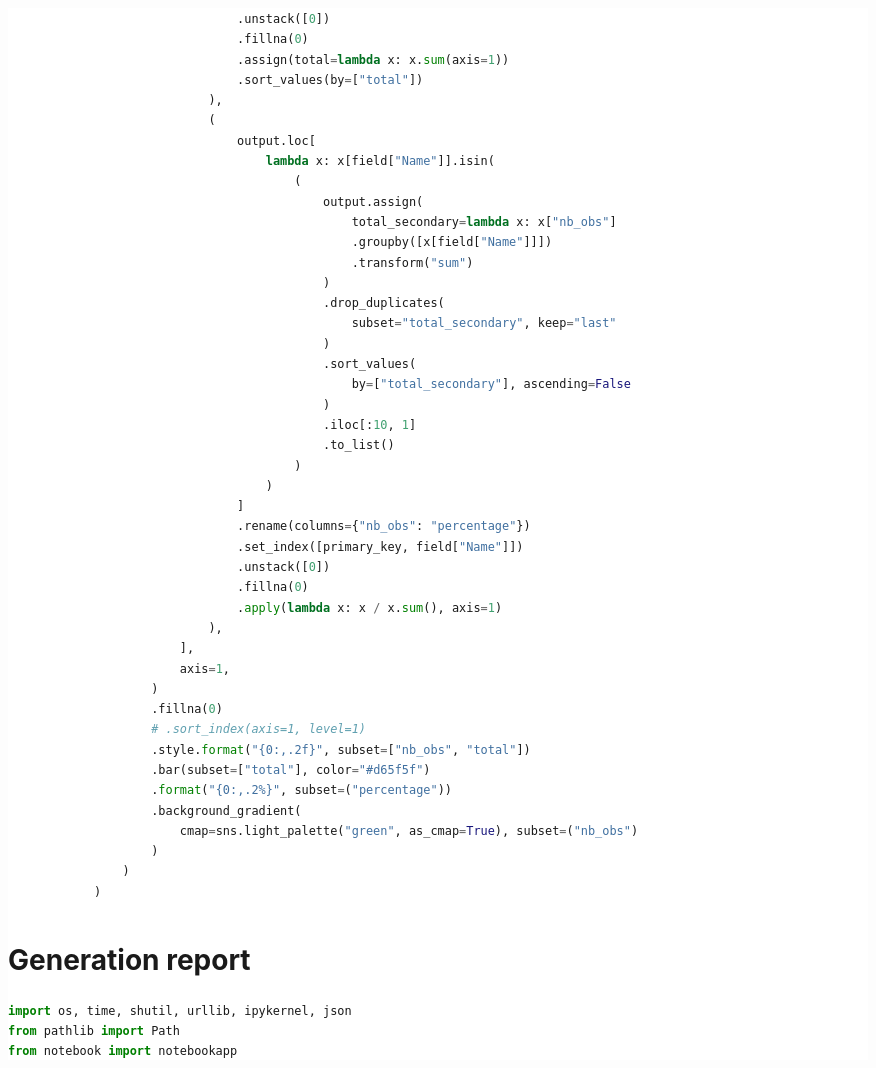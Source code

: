 ```python id="zhgodxZRDIox"
                                .unstack([0])
                                .fillna(0)
                                .assign(total=lambda x: x.sum(axis=1))
                                .sort_values(by=["total"])
                            ),
                            (
                                output.loc[
                                    lambda x: x[field["Name"]].isin(
                                        (
                                            output.assign(
                                                total_secondary=lambda x: x["nb_obs"]
                                                .groupby([x[field["Name"]]])
                                                .transform("sum")
                                            )
                                            .drop_duplicates(
                                                subset="total_secondary", keep="last"
                                            )
                                            .sort_values(
                                                by=["total_secondary"], ascending=False
                                            )
                                            .iloc[:10, 1]
                                            .to_list()
                                        )
                                    )
                                ]
                                .rename(columns={"nb_obs": "percentage"})
                                .set_index([primary_key, field["Name"]])
                                .unstack([0])
                                .fillna(0)
                                .apply(lambda x: x / x.sum(), axis=1)
                            ),
                        ],
                        axis=1,
                    )
                    .fillna(0)
                    # .sort_index(axis=1, level=1)
                    .style.format("{0:,.2f}", subset=["nb_obs", "total"])
                    .bar(subset=["total"], color="#d65f5f")
                    .format("{0:,.2%}", subset=("percentage"))
                    .background_gradient(
                        cmap=sns.light_palette("green", as_cmap=True), subset=("nb_obs")
                    )
                )
            )
```


# Generation report


```python id="rkh77-3nDIpB"
import os, time, shutil, urllib, ipykernel, json
from pathlib import Path
from notebook import notebookapp
```

